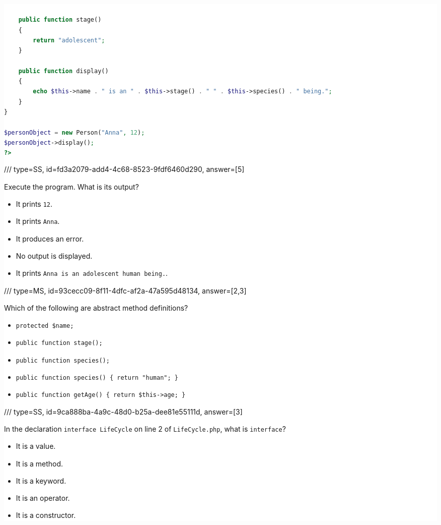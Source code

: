 ```php
	
    public function stage()
    {
        return "adolescent";
    }
	
    public function display()
    {
        echo $this->name . " is an " . $this->stage() . " " . $this->species() . " being.";  
    }
}

$personObject = new Person("Anna", 12);
$personObject->display();
?>
```
/// type=SS, id=fd3a2079-add4-4c68-8523-9fdf6460d290, answer=[5]

Execute the program. What is its output?

 - It prints `12`.

 - It prints `Anna`.

 - It produces an error.

 - No output is displayed.

 - It prints `Anna is an adolescent human being.`.


/// type=MS, id=93cecc09-8f11-4dfc-af2a-47a595d48134, answer=[2,3]

Which of the following are abstract method definitions?

 - `protected $name;`

 - `public function stage();`

 - `public function species();`

 - `public function species() { return "human"; }`

 - `public function getAge() { return $this->age; }`


/// type=SS, id=9ca888ba-4a9c-48d0-b25a-dee81e55111d, answer=[3]

In the declaration `interface LifeCycle` on line 2 of `LifeCycle.php`, what is `interface`?

 - It is a value.

 - It is a method.

 - It is a keyword.

 - It is an operator.

 - It is a constructor.

